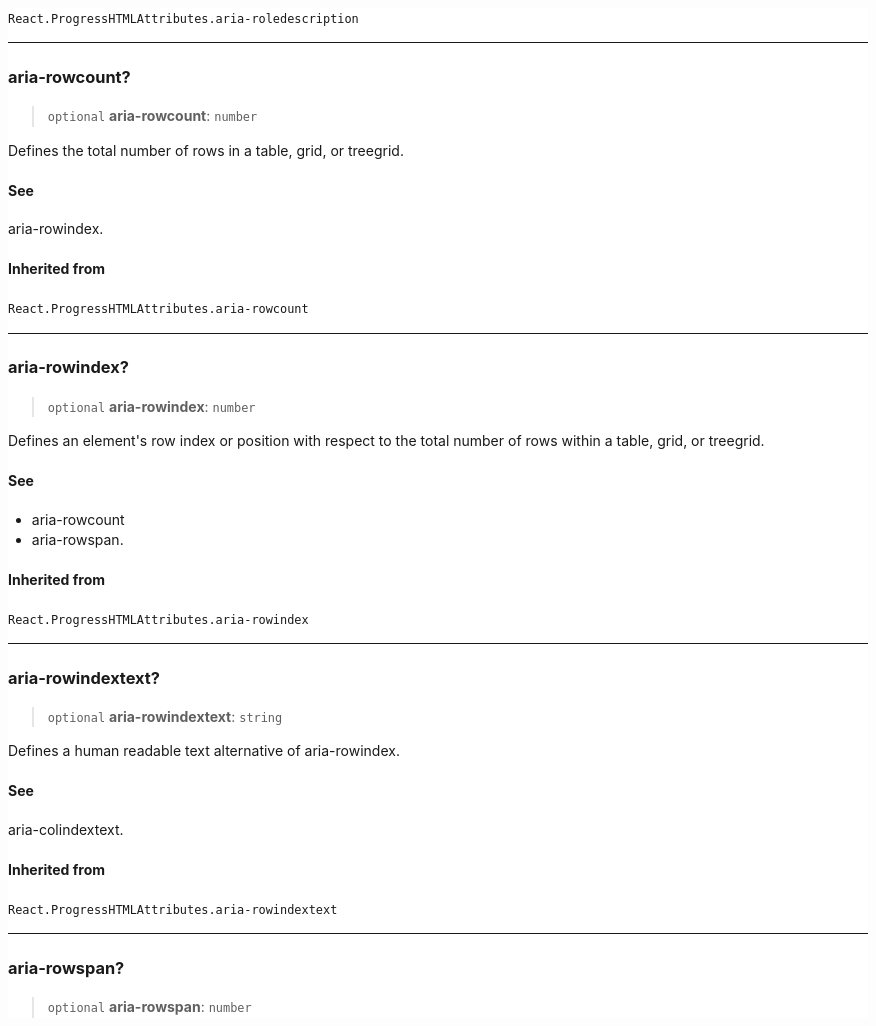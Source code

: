 `React.ProgressHTMLAttributes.aria-roledescription`

***

### aria-rowcount?

> `optional` **aria-rowcount**: `number`

Defines the total number of rows in a table, grid, or treegrid.

#### See

aria-rowindex.

#### Inherited from

`React.ProgressHTMLAttributes.aria-rowcount`

***

### aria-rowindex?

> `optional` **aria-rowindex**: `number`

Defines an element's row index or position with respect to the total number of rows within a table, grid, or treegrid.

#### See

 - aria-rowcount
 - aria-rowspan.

#### Inherited from

`React.ProgressHTMLAttributes.aria-rowindex`

***

### aria-rowindextext?

> `optional` **aria-rowindextext**: `string`

Defines a human readable text alternative of aria-rowindex.

#### See

aria-colindextext.

#### Inherited from

`React.ProgressHTMLAttributes.aria-rowindextext`

***

### aria-rowspan?

> `optional` **aria-rowspan**: `number`
